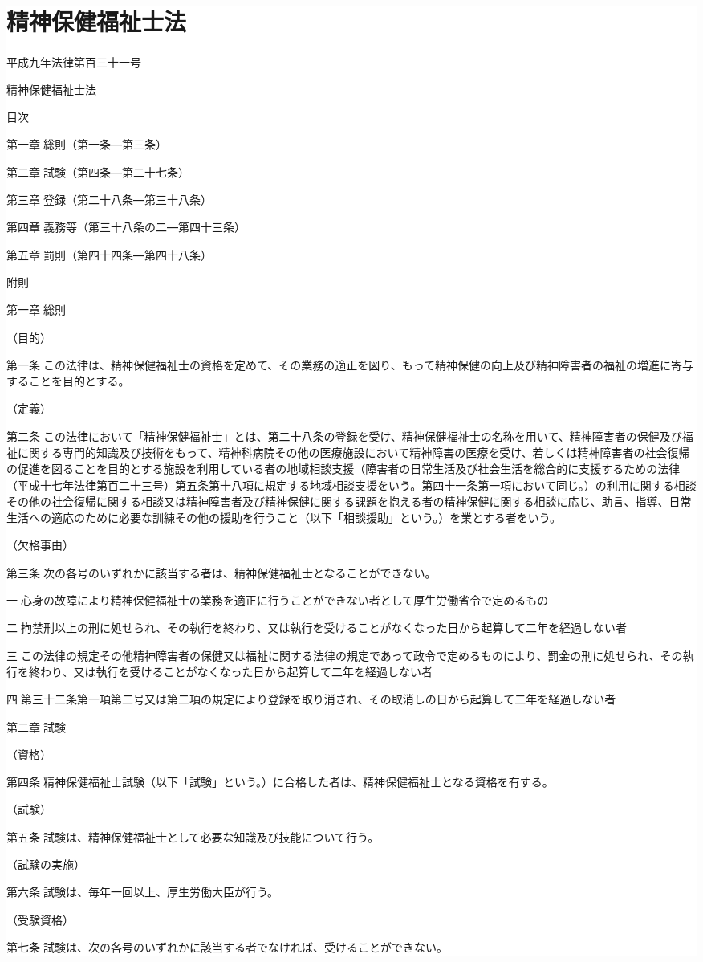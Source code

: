# 精神保健福祉士法

平成九年法律第百三十一号

精神保健福祉士法

目次

第一章 総則（第一条―第三条）

第二章 試験（第四条―第二十七条）

第三章 登録（第二十八条―第三十八条）

第四章 義務等（第三十八条の二―第四十三条）

第五章 罰則（第四十四条―第四十八条）

附則

第一章 総則

（目的）

第一条 この法律は、精神保健福祉士の資格を定めて、その業務の適正を図り、もって精神保健の向上及び精神障害者の福祉の増進に寄与することを目的とする。

（定義）

第二条 この法律において「精神保健福祉士」とは、第二十八条の登録を受け、精神保健福祉士の名称を用いて、精神障害者の保健及び福祉に関する専門的知識及び技術をもって、精神科病院その他の医療施設において精神障害の医療を受け、若しくは精神障害者の社会復帰の促進を図ることを目的とする施設を利用している者の地域相談支援（障害者の日常生活及び社会生活を総合的に支援するための法律（平成十七年法律第百二十三号）第五条第十八項に規定する地域相談支援をいう。第四十一条第一項において同じ。）の利用に関する相談その他の社会復帰に関する相談又は精神障害者及び精神保健に関する課題を抱える者の精神保健に関する相談に応じ、助言、指導、日常生活への適応のために必要な訓練その他の援助を行うこと（以下「相談援助」という。）を業とする者をいう。

（欠格事由）

第三条 次の各号のいずれかに該当する者は、精神保健福祉士となることができない。

一 心身の故障により精神保健福祉士の業務を適正に行うことができない者として厚生労働省令で定めるもの

二 拘禁刑以上の刑に処せられ、その執行を終わり、又は執行を受けることがなくなった日から起算して二年を経過しない者

三 この法律の規定その他精神障害者の保健又は福祉に関する法律の規定であって政令で定めるものにより、罰金の刑に処せられ、その執行を終わり、又は執行を受けることがなくなった日から起算して二年を経過しない者

四 第三十二条第一項第二号又は第二項の規定により登録を取り消され、その取消しの日から起算して二年を経過しない者

第二章 試験

（資格）

第四条 精神保健福祉士試験（以下「試験」という。）に合格した者は、精神保健福祉士となる資格を有する。

（試験）

第五条 試験は、精神保健福祉士として必要な知識及び技能について行う。

（試験の実施）

第六条 試験は、毎年一回以上、厚生労働大臣が行う。

（受験資格）

第七条 試験は、次の各号のいずれかに該当する者でなければ、受けることができない。
